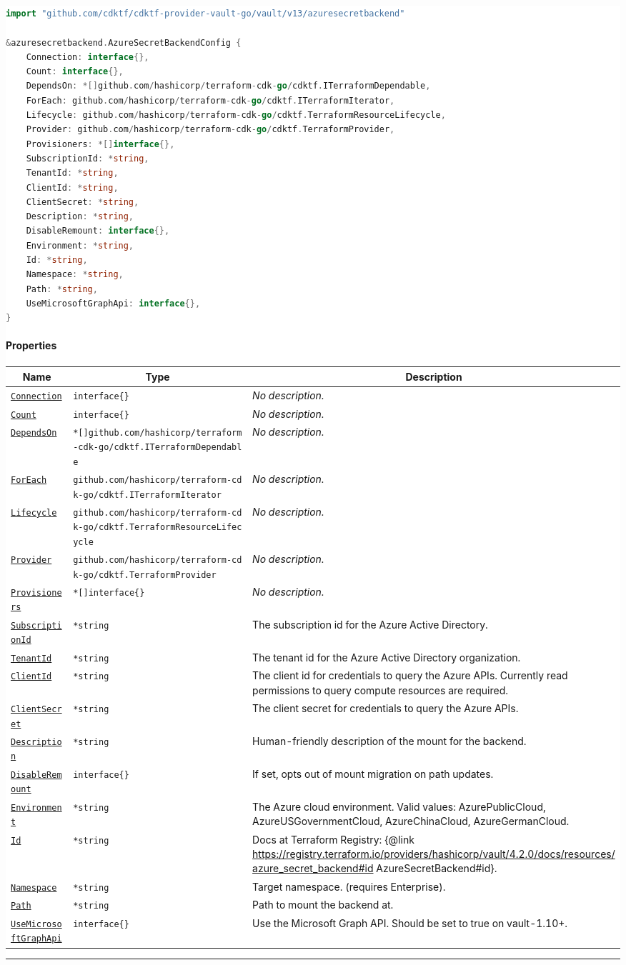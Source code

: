 ```go
import "github.com/cdktf/cdktf-provider-vault-go/vault/v13/azuresecretbackend"

&azuresecretbackend.AzureSecretBackendConfig {
	Connection: interface{},
	Count: interface{},
	DependsOn: *[]github.com/hashicorp/terraform-cdk-go/cdktf.ITerraformDependable,
	ForEach: github.com/hashicorp/terraform-cdk-go/cdktf.ITerraformIterator,
	Lifecycle: github.com/hashicorp/terraform-cdk-go/cdktf.TerraformResourceLifecycle,
	Provider: github.com/hashicorp/terraform-cdk-go/cdktf.TerraformProvider,
	Provisioners: *[]interface{},
	SubscriptionId: *string,
	TenantId: *string,
	ClientId: *string,
	ClientSecret: *string,
	Description: *string,
	DisableRemount: interface{},
	Environment: *string,
	Id: *string,
	Namespace: *string,
	Path: *string,
	UseMicrosoftGraphApi: interface{},
}
```

#### Properties <a name="Properties" id="Properties"></a>

| **Name** | **Type** | **Description** |
| --- | --- | --- |
| <code><a href="#@cdktf/provider-vault.azureSecretBackend.AzureSecretBackendConfig.property.connection">Connection</a></code> | <code>interface{}</code> | *No description.* |
| <code><a href="#@cdktf/provider-vault.azureSecretBackend.AzureSecretBackendConfig.property.count">Count</a></code> | <code>interface{}</code> | *No description.* |
| <code><a href="#@cdktf/provider-vault.azureSecretBackend.AzureSecretBackendConfig.property.dependsOn">DependsOn</a></code> | <code>*[]github.com/hashicorp/terraform-cdk-go/cdktf.ITerraformDependable</code> | *No description.* |
| <code><a href="#@cdktf/provider-vault.azureSecretBackend.AzureSecretBackendConfig.property.forEach">ForEach</a></code> | <code>github.com/hashicorp/terraform-cdk-go/cdktf.ITerraformIterator</code> | *No description.* |
| <code><a href="#@cdktf/provider-vault.azureSecretBackend.AzureSecretBackendConfig.property.lifecycle">Lifecycle</a></code> | <code>github.com/hashicorp/terraform-cdk-go/cdktf.TerraformResourceLifecycle</code> | *No description.* |
| <code><a href="#@cdktf/provider-vault.azureSecretBackend.AzureSecretBackendConfig.property.provider">Provider</a></code> | <code>github.com/hashicorp/terraform-cdk-go/cdktf.TerraformProvider</code> | *No description.* |
| <code><a href="#@cdktf/provider-vault.azureSecretBackend.AzureSecretBackendConfig.property.provisioners">Provisioners</a></code> | <code>*[]interface{}</code> | *No description.* |
| <code><a href="#@cdktf/provider-vault.azureSecretBackend.AzureSecretBackendConfig.property.subscriptionId">SubscriptionId</a></code> | <code>*string</code> | The subscription id for the Azure Active Directory. |
| <code><a href="#@cdktf/provider-vault.azureSecretBackend.AzureSecretBackendConfig.property.tenantId">TenantId</a></code> | <code>*string</code> | The tenant id for the Azure Active Directory organization. |
| <code><a href="#@cdktf/provider-vault.azureSecretBackend.AzureSecretBackendConfig.property.clientId">ClientId</a></code> | <code>*string</code> | The client id for credentials to query the Azure APIs. Currently read permissions to query compute resources are required. |
| <code><a href="#@cdktf/provider-vault.azureSecretBackend.AzureSecretBackendConfig.property.clientSecret">ClientSecret</a></code> | <code>*string</code> | The client secret for credentials to query the Azure APIs. |
| <code><a href="#@cdktf/provider-vault.azureSecretBackend.AzureSecretBackendConfig.property.description">Description</a></code> | <code>*string</code> | Human-friendly description of the mount for the backend. |
| <code><a href="#@cdktf/provider-vault.azureSecretBackend.AzureSecretBackendConfig.property.disableRemount">DisableRemount</a></code> | <code>interface{}</code> | If set, opts out of mount migration on path updates. |
| <code><a href="#@cdktf/provider-vault.azureSecretBackend.AzureSecretBackendConfig.property.environment">Environment</a></code> | <code>*string</code> | The Azure cloud environment. Valid values: AzurePublicCloud, AzureUSGovernmentCloud, AzureChinaCloud, AzureGermanCloud. |
| <code><a href="#@cdktf/provider-vault.azureSecretBackend.AzureSecretBackendConfig.property.id">Id</a></code> | <code>*string</code> | Docs at Terraform Registry: {@link https://registry.terraform.io/providers/hashicorp/vault/4.2.0/docs/resources/azure_secret_backend#id AzureSecretBackend#id}. |
| <code><a href="#@cdktf/provider-vault.azureSecretBackend.AzureSecretBackendConfig.property.namespace">Namespace</a></code> | <code>*string</code> | Target namespace. (requires Enterprise). |
| <code><a href="#@cdktf/provider-vault.azureSecretBackend.AzureSecretBackendConfig.property.path">Path</a></code> | <code>*string</code> | Path to mount the backend at. |
| <code><a href="#@cdktf/provider-vault.azureSecretBackend.AzureSecretBackendConfig.property.useMicrosoftGraphApi">UseMicrosoftGraphApi</a></code> | <code>interface{}</code> | Use the Microsoft Graph API. Should be set to true on vault-1.10+. |

---